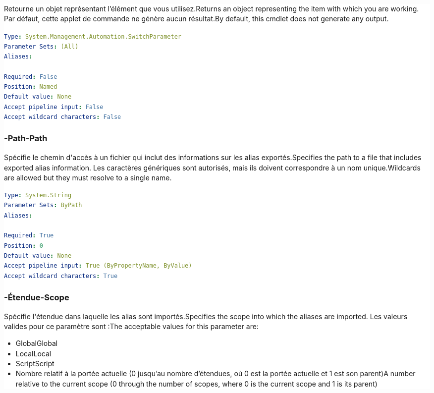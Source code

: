 <span data-ttu-id="d4cdc-128">Retourne un objet représentant l’élément que vous utilisez.</span><span class="sxs-lookup"><span data-stu-id="d4cdc-128">Returns an object representing the item with which you are working.</span></span>
<span data-ttu-id="d4cdc-129">Par défaut, cette applet de commande ne génère aucun résultat.</span><span class="sxs-lookup"><span data-stu-id="d4cdc-129">By default, this cmdlet does not generate any output.</span></span>

```yaml
Type: System.Management.Automation.SwitchParameter
Parameter Sets: (All)
Aliases:

Required: False
Position: Named
Default value: None
Accept pipeline input: False
Accept wildcard characters: False
```

### <span data-ttu-id="d4cdc-130">-Path</span><span class="sxs-lookup"><span data-stu-id="d4cdc-130">-Path</span></span>

<span data-ttu-id="d4cdc-131">Spécifie le chemin d'accès à un fichier qui inclut des informations sur les alias exportés.</span><span class="sxs-lookup"><span data-stu-id="d4cdc-131">Specifies the path to a file that includes exported alias information.</span></span>
<span data-ttu-id="d4cdc-132">Les caractères génériques sont autorisés, mais ils doivent correspondre à un nom unique.</span><span class="sxs-lookup"><span data-stu-id="d4cdc-132">Wildcards are allowed but they must resolve to a single name.</span></span>

```yaml
Type: System.String
Parameter Sets: ByPath
Aliases:

Required: True
Position: 0
Default value: None
Accept pipeline input: True (ByPropertyName, ByValue)
Accept wildcard characters: True
```

### <span data-ttu-id="d4cdc-133">-Étendue</span><span class="sxs-lookup"><span data-stu-id="d4cdc-133">-Scope</span></span>

<span data-ttu-id="d4cdc-134">Spécifie l'étendue dans laquelle les alias sont importés.</span><span class="sxs-lookup"><span data-stu-id="d4cdc-134">Specifies the scope into which the aliases are imported.</span></span>
<span data-ttu-id="d4cdc-135">Les valeurs valides pour ce paramètre sont :</span><span class="sxs-lookup"><span data-stu-id="d4cdc-135">The acceptable values for this parameter are:</span></span>

- <span data-ttu-id="d4cdc-136">Global</span><span class="sxs-lookup"><span data-stu-id="d4cdc-136">Global</span></span>
- <span data-ttu-id="d4cdc-137">Local</span><span class="sxs-lookup"><span data-stu-id="d4cdc-137">Local</span></span>
- <span data-ttu-id="d4cdc-138">Script</span><span class="sxs-lookup"><span data-stu-id="d4cdc-138">Script</span></span>
- <span data-ttu-id="d4cdc-139">Nombre relatif à la portée actuelle (0 jusqu’au nombre d’étendues, où 0 est la portée actuelle et 1 est son parent)</span><span class="sxs-lookup"><span data-stu-id="d4cdc-139">A number relative to the current scope (0 through the number of scopes, where 0 is the current scope and 1 is its parent)</span></span>
